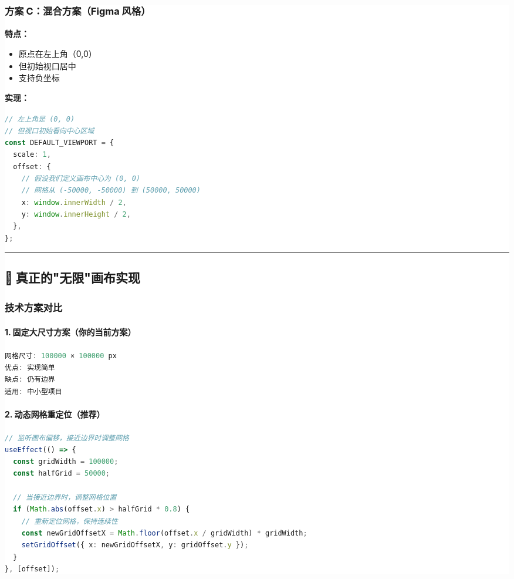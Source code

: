 
### 方案 C：混合方案（Figma 风格）

**特点：**

- 原点在左上角（0,0）
- 但初始视口居中
- 支持负坐标

**实现：**

```typescript
// 左上角是 (0, 0)
// 但视口初始看向中心区域
const DEFAULT_VIEWPORT = {
  scale: 1,
  offset: {
    // 假设我们定义画布中心为 (0, 0)
    // 网格从 (-50000, -50000) 到 (50000, 50000)
    x: window.innerWidth / 2,
    y: window.innerHeight / 2,
  },
};
```

---

## 📐 真正的"无限"画布实现

### 技术方案对比

#### 1. **固定大尺寸方案（你的当前方案）**

```typescript
网格尺寸: 100000 × 100000 px
优点: 实现简单
缺点: 仍有边界
适用: 中小型项目
```

#### 2. **动态网格重定位（推荐）**

```typescript
// 监听画布偏移，接近边界时调整网格
useEffect(() => {
  const gridWidth = 100000;
  const halfGrid = 50000;

  // 当接近边界时，调整网格位置
  if (Math.abs(offset.x) > halfGrid * 0.8) {
    // 重新定位网格，保持连续性
    const newGridOffsetX = Math.floor(offset.x / gridWidth) * gridWidth;
    setGridOffset({ x: newGridOffsetX, y: gridOffset.y });
  }
}, [offset]);
```
